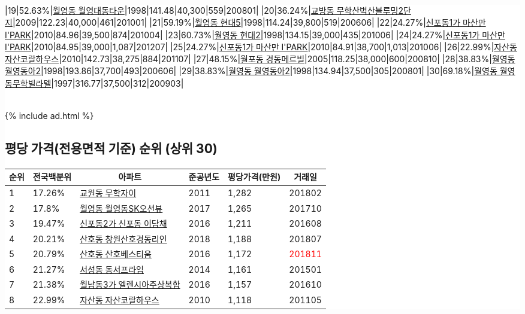 |19|52.63%|[월영동 월영대동타운](https://search.naver.com/search.naver?query=%EA%B2%BD%EC%83%81%EB%82%A8%EB%8F%84+%EC%B0%BD%EC%9B%90%EC%8B%9C+%EB%A7%88%EC%82%B0%ED%95%A9%ED%8F%AC%EA%B5%AC+%EC%9B%94%EC%98%81%EB%8F%99+%EC%9B%94%EC%98%81%EB%8C%80%EB%8F%99%ED%83%80%EC%9A%B4)|1998|141.48|40,300|559|200801|
|20|36.24%|[교방동 무학산벽산블루밍2단지](https://search.naver.com/search.naver?query=%EA%B2%BD%EC%83%81%EB%82%A8%EB%8F%84+%EC%B0%BD%EC%9B%90%EC%8B%9C+%EB%A7%88%EC%82%B0%ED%95%A9%ED%8F%AC%EA%B5%AC+%EA%B5%90%EB%B0%A9%EB%8F%99+%EB%AC%B4%ED%95%99%EC%82%B0%EB%B2%BD%EC%82%B0%EB%B8%94%EB%A3%A8%EB%B0%8D2%EB%8B%A8%EC%A7%80)|2009|122.23|40,000|461|201001|
|21|59.19%|[월영동 현대5](https://search.naver.com/search.naver?query=%EA%B2%BD%EC%83%81%EB%82%A8%EB%8F%84+%EC%B0%BD%EC%9B%90%EC%8B%9C+%EB%A7%88%EC%82%B0%ED%95%A9%ED%8F%AC%EA%B5%AC+%EC%9B%94%EC%98%81%EB%8F%99+%ED%98%84%EB%8C%805)|1998|114.24|39,800|519|200606|
|22|24.27%|[신포동1가 마산만 I'PARK](https://search.naver.com/search.naver?query=%EA%B2%BD%EC%83%81%EB%82%A8%EB%8F%84+%EC%B0%BD%EC%9B%90%EC%8B%9C+%EB%A7%88%EC%82%B0%ED%95%A9%ED%8F%AC%EA%B5%AC+%EC%8B%A0%ED%8F%AC%EB%8F%991%EA%B0%80+%EB%A7%88%EC%82%B0%EB%A7%8C+I%27PARK)|2010|84.96|39,500|874|201004|
|23|60.73%|[월영동 현대2](https://search.naver.com/search.naver?query=%EA%B2%BD%EC%83%81%EB%82%A8%EB%8F%84+%EC%B0%BD%EC%9B%90%EC%8B%9C+%EB%A7%88%EC%82%B0%ED%95%A9%ED%8F%AC%EA%B5%AC+%EC%9B%94%EC%98%81%EB%8F%99+%ED%98%84%EB%8C%802)|1998|134.15|39,000|435|201006|
|24|24.27%|[신포동1가 마산만 I'PARK](https://search.naver.com/search.naver?query=%EA%B2%BD%EC%83%81%EB%82%A8%EB%8F%84+%EC%B0%BD%EC%9B%90%EC%8B%9C+%EB%A7%88%EC%82%B0%ED%95%A9%ED%8F%AC%EA%B5%AC+%EC%8B%A0%ED%8F%AC%EB%8F%991%EA%B0%80+%EB%A7%88%EC%82%B0%EB%A7%8C+I%27PARK)|2010|84.95|39,000|1,087|201207|
|25|24.27%|[신포동1가 마산만 I'PARK](https://search.naver.com/search.naver?query=%EA%B2%BD%EC%83%81%EB%82%A8%EB%8F%84+%EC%B0%BD%EC%9B%90%EC%8B%9C+%EB%A7%88%EC%82%B0%ED%95%A9%ED%8F%AC%EA%B5%AC+%EC%8B%A0%ED%8F%AC%EB%8F%991%EA%B0%80+%EB%A7%88%EC%82%B0%EB%A7%8C+I%27PARK)|2010|84.91|38,700|1,013|201006|
|26|22.99%|[자산동 자산코랄하우스](https://search.naver.com/search.naver?query=%EA%B2%BD%EC%83%81%EB%82%A8%EB%8F%84+%EC%B0%BD%EC%9B%90%EC%8B%9C+%EB%A7%88%EC%82%B0%ED%95%A9%ED%8F%AC%EA%B5%AC+%EC%9E%90%EC%82%B0%EB%8F%99+%EC%9E%90%EC%82%B0%EC%BD%94%EB%9E%84%ED%95%98%EC%9A%B0%EC%8A%A4)|2010|142.73|38,275|884|201107|
|27|48.15%|[월포동 경동메르빌](https://search.naver.com/search.naver?query=%EA%B2%BD%EC%83%81%EB%82%A8%EB%8F%84+%EC%B0%BD%EC%9B%90%EC%8B%9C+%EB%A7%88%EC%82%B0%ED%95%A9%ED%8F%AC%EA%B5%AC+%EC%9B%94%ED%8F%AC%EB%8F%99+%EA%B2%BD%EB%8F%99%EB%A9%94%EB%A5%B4%EB%B9%8C)|2005|118.25|38,000|600|200810|
|28|38.83%|[월영동 월영동아2](https://search.naver.com/search.naver?query=%EA%B2%BD%EC%83%81%EB%82%A8%EB%8F%84+%EC%B0%BD%EC%9B%90%EC%8B%9C+%EB%A7%88%EC%82%B0%ED%95%A9%ED%8F%AC%EA%B5%AC+%EC%9B%94%EC%98%81%EB%8F%99+%EC%9B%94%EC%98%81%EB%8F%99%EC%95%842)|1998|193.86|37,700|493|200606|
|29|38.83%|[월영동 월영동아2](https://search.naver.com/search.naver?query=%EA%B2%BD%EC%83%81%EB%82%A8%EB%8F%84+%EC%B0%BD%EC%9B%90%EC%8B%9C+%EB%A7%88%EC%82%B0%ED%95%A9%ED%8F%AC%EA%B5%AC+%EC%9B%94%EC%98%81%EB%8F%99+%EC%9B%94%EC%98%81%EB%8F%99%EC%95%842)|1998|134.94|37,500|305|200801|
|30|69.18%|[월영동 월영동무학빌라텔](https://search.naver.com/search.naver?query=%EA%B2%BD%EC%83%81%EB%82%A8%EB%8F%84+%EC%B0%BD%EC%9B%90%EC%8B%9C+%EB%A7%88%EC%82%B0%ED%95%A9%ED%8F%AC%EA%B5%AC+%EC%9B%94%EC%98%81%EB%8F%99+%EC%9B%94%EC%98%81%EB%8F%99%EB%AC%B4%ED%95%99%EB%B9%8C%EB%9D%BC%ED%85%94)|1997|316.77|37,500|312|200903|


<br>
{% include ad.html %}
<br>

## 평당 가격(전용면적 기준) 순위 (상위 30)


|순위|전국백분위|아파트|준공년도|평당가격(만원)|거래일|
|---|---|---|---|---|---|
|1|17.26%|[교원동 무학자이](https://search.naver.com/search.naver?query=%EA%B2%BD%EC%83%81%EB%82%A8%EB%8F%84+%EC%B0%BD%EC%9B%90%EC%8B%9C+%EB%A7%88%EC%82%B0%ED%95%A9%ED%8F%AC%EA%B5%AC+%EA%B5%90%EC%9B%90%EB%8F%99+%EB%AC%B4%ED%95%99%EC%9E%90%EC%9D%B4)|2011|1,282|201802|
|2|17.8%|[월영동 월영동SK오션뷰](https://search.naver.com/search.naver?query=%EA%B2%BD%EC%83%81%EB%82%A8%EB%8F%84+%EC%B0%BD%EC%9B%90%EC%8B%9C+%EB%A7%88%EC%82%B0%ED%95%A9%ED%8F%AC%EA%B5%AC+%EC%9B%94%EC%98%81%EB%8F%99+%EC%9B%94%EC%98%81%EB%8F%99SK%EC%98%A4%EC%85%98%EB%B7%B0)|2017|1,265|201710|
|3|19.47%|[신포동2가 신포동 이담채](https://search.naver.com/search.naver?query=%EA%B2%BD%EC%83%81%EB%82%A8%EB%8F%84+%EC%B0%BD%EC%9B%90%EC%8B%9C+%EB%A7%88%EC%82%B0%ED%95%A9%ED%8F%AC%EA%B5%AC+%EC%8B%A0%ED%8F%AC%EB%8F%992%EA%B0%80+%EC%8B%A0%ED%8F%AC%EB%8F%99+%EC%9D%B4%EB%8B%B4%EC%B1%84)|2016|1,211|201608|
|4|20.21%|[산호동 창원산호경동리인](https://search.naver.com/search.naver?query=%EA%B2%BD%EC%83%81%EB%82%A8%EB%8F%84+%EC%B0%BD%EC%9B%90%EC%8B%9C+%EB%A7%88%EC%82%B0%ED%95%A9%ED%8F%AC%EA%B5%AC+%EC%82%B0%ED%98%B8%EB%8F%99+%EC%B0%BD%EC%9B%90%EC%82%B0%ED%98%B8%EA%B2%BD%EB%8F%99%EB%A6%AC%EC%9D%B8)|2018|1,188|201807|
|5|20.79%|[산호동 산호베스티움](https://search.naver.com/search.naver?query=%EA%B2%BD%EC%83%81%EB%82%A8%EB%8F%84+%EC%B0%BD%EC%9B%90%EC%8B%9C+%EB%A7%88%EC%82%B0%ED%95%A9%ED%8F%AC%EA%B5%AC+%EC%82%B0%ED%98%B8%EB%8F%99+%EC%82%B0%ED%98%B8%EB%B2%A0%EC%8A%A4%ED%8B%B0%EC%9B%80)|2016|1,172|<span style="color:red">201811</span>|
|6|21.27%|[서성동 동서프라임](https://search.naver.com/search.naver?query=%EA%B2%BD%EC%83%81%EB%82%A8%EB%8F%84+%EC%B0%BD%EC%9B%90%EC%8B%9C+%EB%A7%88%EC%82%B0%ED%95%A9%ED%8F%AC%EA%B5%AC+%EC%84%9C%EC%84%B1%EB%8F%99+%EB%8F%99%EC%84%9C%ED%94%84%EB%9D%BC%EC%9E%84)|2014|1,161|201501|
|7|21.38%|[월남동3가 엘렌시아주상복합](https://search.naver.com/search.naver?query=%EA%B2%BD%EC%83%81%EB%82%A8%EB%8F%84+%EC%B0%BD%EC%9B%90%EC%8B%9C+%EB%A7%88%EC%82%B0%ED%95%A9%ED%8F%AC%EA%B5%AC+%EC%9B%94%EB%82%A8%EB%8F%993%EA%B0%80+%EC%97%98%EB%A0%8C%EC%8B%9C%EC%95%84%EC%A3%BC%EC%83%81%EB%B3%B5%ED%95%A9)|2016|1,157|201610|
|8|22.99%|[자산동 자산코랄하우스](https://search.naver.com/search.naver?query=%EA%B2%BD%EC%83%81%EB%82%A8%EB%8F%84+%EC%B0%BD%EC%9B%90%EC%8B%9C+%EB%A7%88%EC%82%B0%ED%95%A9%ED%8F%AC%EA%B5%AC+%EC%9E%90%EC%82%B0%EB%8F%99+%EC%9E%90%EC%82%B0%EC%BD%94%EB%9E%84%ED%95%98%EC%9A%B0%EC%8A%A4)|2010|1,118|201105|